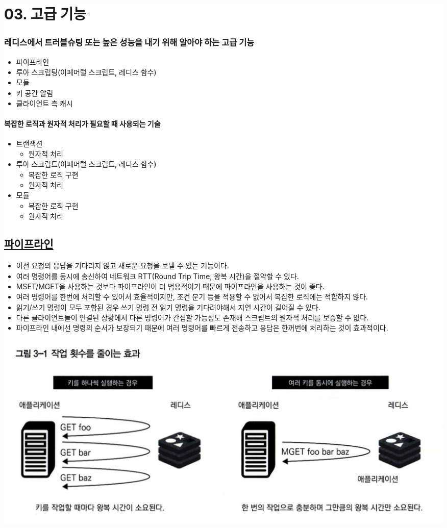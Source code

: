 # 03. 고급 기능
### 레디스에서 트러블슈팅 또는 높은 성능을 내기 위해 알아야 하는 고급 기능
* 파이프라인
* 루아 스크립팅(이페머럴 스크립트, 레디스 함수)
* 모듈
* 키 공간 알림
* 클라이언트 측 캐시

#### 복잡한 로직과 원자적 처리가 필요할 때 사용되는 기술
* 트랜잭션
  * 원자적 처리
* 루아 스크립트(이페머럴 스크립트, 레디스 함수)
  * 복잡한 로직 구현
  * 원자적 처리
* 모듈
  * 복잡한 로직 구현
  * 원자적 처리

## [파이프라인](https://redis.io/docs/latest/develop/use/patterns/bulk-loading/)
* 이전 요청의 응답을 기다리지 않고 새로운 요청을 보낼 수 있는 기능이다.
* 여러 명령어를 동시에 송신하여 네트워크 RTT(Round Trip Time, 왕복 시간)을 절약할 수 있다.
* MSET/MGET을 사용하는 것보다 파이프라인이 더 범용적이기 때문에 파이프라인을 사용하는 것이 좋다.
* 여러 명령어를 한번에 처리할 수 있어서 효율적이지만, 조건 분기 등을 적용할 수 없어서 복잡한 로직에는 적합하지 않다.
* 읽기/쓰기 명령이 모두 포함된 경우 쓰기 명령 전 읽기 명령을 기다려야해서 지연 시간이 길어질 수 있다.
* 다른 클라이언트들이 연결된 상황에서 다른 명령어가 간섭할 가능성도 존재해 스크립트의 원자적 처리를 보증할 수 없다.
* 파이프라인 내에선 명령의 순서가 보장되기 때문에 여러 명령어를 빠르게 전송하고 응답은 한꺼번에 처리하는 것이 효과적이다.

![alt text](image.png)

